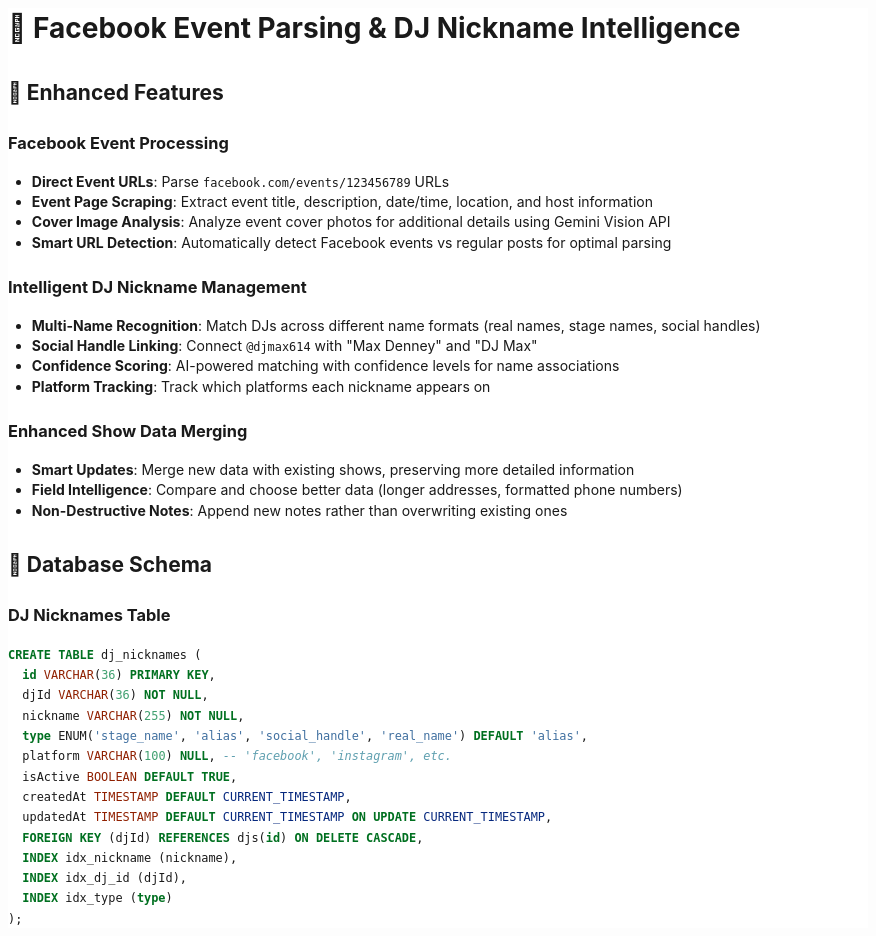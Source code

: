 # 🎉 Facebook Event Parsing & DJ Nickname Intelligence

## 🌟 Enhanced Features

### **Facebook Event Processing**

- **Direct Event URLs**: Parse `facebook.com/events/123456789` URLs
- **Event Page Scraping**: Extract event title, description, date/time, location, and host information
- **Cover Image Analysis**: Analyze event cover photos for additional details using Gemini Vision API
- **Smart URL Detection**: Automatically detect Facebook events vs regular posts for optimal parsing

### **Intelligent DJ Nickname Management**

- **Multi-Name Recognition**: Match DJs across different name formats (real names, stage names, social handles)
- **Social Handle Linking**: Connect `@djmax614` with "Max Denney" and "DJ Max"
- **Confidence Scoring**: AI-powered matching with confidence levels for name associations
- **Platform Tracking**: Track which platforms each nickname appears on

### **Enhanced Show Data Merging**

- **Smart Updates**: Merge new data with existing shows, preserving more detailed information
- **Field Intelligence**: Compare and choose better data (longer addresses, formatted phone numbers)
- **Non-Destructive Notes**: Append new notes rather than overwriting existing ones

## 🔧 Database Schema

### **DJ Nicknames Table**

```sql
CREATE TABLE dj_nicknames (
  id VARCHAR(36) PRIMARY KEY,
  djId VARCHAR(36) NOT NULL,
  nickname VARCHAR(255) NOT NULL,
  type ENUM('stage_name', 'alias', 'social_handle', 'real_name') DEFAULT 'alias',
  platform VARCHAR(100) NULL, -- 'facebook', 'instagram', etc.
  isActive BOOLEAN DEFAULT TRUE,
  createdAt TIMESTAMP DEFAULT CURRENT_TIMESTAMP,
  updatedAt TIMESTAMP DEFAULT CURRENT_TIMESTAMP ON UPDATE CURRENT_TIMESTAMP,
  FOREIGN KEY (djId) REFERENCES djs(id) ON DELETE CASCADE,
  INDEX idx_nickname (nickname),
  INDEX idx_dj_id (djId),
  INDEX idx_type (type)
);
```
